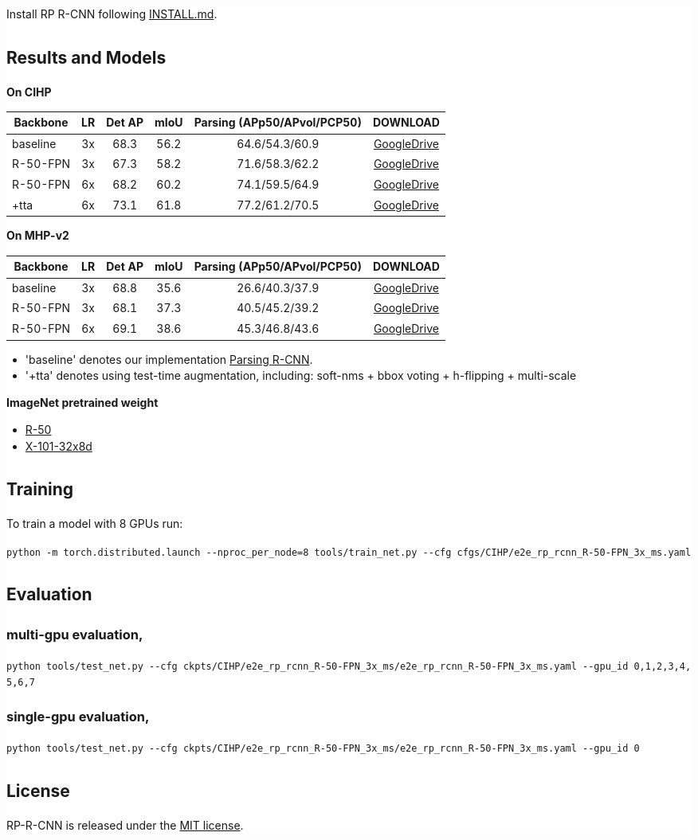 Install RP R-CNN following [INSTALL.md](https://github.com/soeaver/RP-R-CNN/blob/master/INSTALL.md#install).


## Results and Models

**On CIHP**

|  Backbone  |  LR  | Det AP | mIoU |Parsing (APp50/APvol/PCP50) | DOWNLOAD |
|------------|:----:|:------:|:----:|:--------------------------:| :-------:|
|  baseline  |  3x  | 68.3   | 56.2 |      64.6/54.3/60.9        | [GoogleDrive](https://drive.google.com/open?id=1-nOef31NrjMyZXkK8fJRmPi-aRQJm7dS)|
|  R-50-FPN  |  3x  | 67.3   | 58.2 |      71.6/58.3/62.2        | [GoogleDrive](https://drive.google.com/open?id=1-nOef31NrjMyZXkK8fJRmPi-aRQJm7dS)|
|  R-50-FPN  |  6x  | 68.2   | 60.2 |      74.1/59.5/64.9        | [GoogleDrive](https://drive.google.com/open?id=1-nOef31NrjMyZXkK8fJRmPi-aRQJm7dS)|
|    +tta    |  6x  | 73.1   | 61.8 |      77.2/61.2/70.5        | [GoogleDrive](https://drive.google.com/open?id=1-nOef31NrjMyZXkK8fJRmPi-aRQJm7dS)|

**On MHP-v2**

|  Backbone  |  LR  | Det AP | mIoU |Parsing (APp50/APvol/PCP50) | DOWNLOAD |
|------------|:----:|:------:|:----:|:--------------------------:| :-------:|
|  baseline  |  3x  | 68.8   | 35.6 |      26.6/40.3/37.9        | [GoogleDrive](https://drive.google.com/open?id=1-nOef31NrjMyZXkK8fJRmPi-aRQJm7dS)|
|  R-50-FPN  |  3x  | 68.1   | 37.3 |      40.5/45.2/39.2        | [GoogleDrive](https://drive.google.com/open?id=1-nOef31NrjMyZXkK8fJRmPi-aRQJm7dS)|
|  R-50-FPN  |  6x  | 69.1   | 38.6 |      45.3/46.8/43.6        | [GoogleDrive](https://drive.google.com/open?id=1-nOef31NrjMyZXkK8fJRmPi-aRQJm7dS)|


- 'baseline' denotes our implementation [Parsing R-CNN](https://arxiv.org/abs/1811.12596).
- '+tta' denotes using test-time augmentation, including: soft-nms + bbox voting + h-flipping + multi-scale


**ImageNet pretrained weight**

- [R-50](https://drive.google.com/open?id=1EtqFhrFTdBJNbp67effArVrTNx4q_ELr)
- [X-101-32x8d](https://drive.google.com/open?id=1c4OSVZIZtDT49B0DTC0tK3vcRgJpzR9n)


## Training

To train a model with 8 GPUs run:
```
python -m torch.distributed.launch --nproc_per_node=8 tools/train_net.py --cfg cfgs/CIHP/e2e_rp_rcnn_R-50-FPN_3x_ms.yaml
```


## Evaluation

### multi-gpu evaluation,
```
python tools/test_net.py --cfg ckpts/CIHP/e2e_rp_rcnn_R-50-FPN_3x_ms/e2e_rp_rcnn_R-50-FPN_3x_ms.yaml --gpu_id 0,1,2,3,4,5,6,7
```

### single-gpu evaluation,
```
python tools/test_net.py --cfg ckpts/CIHP/e2e_rp_rcnn_R-50-FPN_3x_ms/e2e_rp_rcnn_R-50-FPN_3x_ms.yaml --gpu_id 0
```


## License
RP-R-CNN is released under the [MIT license](https://github.com/soeaver/RP-R-CNN/blob/master/LICENSE).
